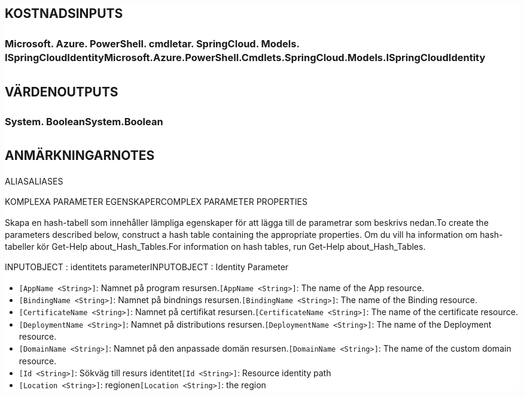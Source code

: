 ## <span data-ttu-id="a814d-145">KOSTNADS</span><span class="sxs-lookup"><span data-stu-id="a814d-145">INPUTS</span></span>

### <span data-ttu-id="a814d-146">Microsoft. Azure. PowerShell. cmdletar. SpringCloud. Models. ISpringCloudIdentity</span><span class="sxs-lookup"><span data-stu-id="a814d-146">Microsoft.Azure.PowerShell.Cmdlets.SpringCloud.Models.ISpringCloudIdentity</span></span>

## <span data-ttu-id="a814d-147">VÄRDEN</span><span class="sxs-lookup"><span data-stu-id="a814d-147">OUTPUTS</span></span>

### <span data-ttu-id="a814d-148">System. Boolean</span><span class="sxs-lookup"><span data-stu-id="a814d-148">System.Boolean</span></span>

## <span data-ttu-id="a814d-149">ANMÄRKNINGAR</span><span class="sxs-lookup"><span data-stu-id="a814d-149">NOTES</span></span>

<span data-ttu-id="a814d-150">ALIAS</span><span class="sxs-lookup"><span data-stu-id="a814d-150">ALIASES</span></span>

<span data-ttu-id="a814d-151">KOMPLEXA PARAMETER EGENSKAPER</span><span class="sxs-lookup"><span data-stu-id="a814d-151">COMPLEX PARAMETER PROPERTIES</span></span>

<span data-ttu-id="a814d-152">Skapa en hash-tabell som innehåller lämpliga egenskaper för att lägga till de parametrar som beskrivs nedan.</span><span class="sxs-lookup"><span data-stu-id="a814d-152">To create the parameters described below, construct a hash table containing the appropriate properties.</span></span> <span data-ttu-id="a814d-153">Om du vill ha information om hash-tabeller kör Get-Help about_Hash_Tables.</span><span class="sxs-lookup"><span data-stu-id="a814d-153">For information on hash tables, run Get-Help about_Hash_Tables.</span></span>


<span data-ttu-id="a814d-154">INPUTOBJECT <ISpringCloudIdentity> : identitets parameter</span><span class="sxs-lookup"><span data-stu-id="a814d-154">INPUTOBJECT <ISpringCloudIdentity>: Identity Parameter</span></span>
  - <span data-ttu-id="a814d-155">`[AppName <String>]`: Namnet på program resursen.</span><span class="sxs-lookup"><span data-stu-id="a814d-155">`[AppName <String>]`: The name of the App resource.</span></span>
  - <span data-ttu-id="a814d-156">`[BindingName <String>]`: Namnet på bindnings resursen.</span><span class="sxs-lookup"><span data-stu-id="a814d-156">`[BindingName <String>]`: The name of the Binding resource.</span></span>
  - <span data-ttu-id="a814d-157">`[CertificateName <String>]`: Namnet på certifikat resursen.</span><span class="sxs-lookup"><span data-stu-id="a814d-157">`[CertificateName <String>]`: The name of the certificate resource.</span></span>
  - <span data-ttu-id="a814d-158">`[DeploymentName <String>]`: Namnet på distributions resursen.</span><span class="sxs-lookup"><span data-stu-id="a814d-158">`[DeploymentName <String>]`: The name of the Deployment resource.</span></span>
  - <span data-ttu-id="a814d-159">`[DomainName <String>]`: Namnet på den anpassade domän resursen.</span><span class="sxs-lookup"><span data-stu-id="a814d-159">`[DomainName <String>]`: The name of the custom domain resource.</span></span>
  - <span data-ttu-id="a814d-160">`[Id <String>]`: Sökväg till resurs identitet</span><span class="sxs-lookup"><span data-stu-id="a814d-160">`[Id <String>]`: Resource identity path</span></span>
  - <span data-ttu-id="a814d-161">`[Location <String>]`: regionen</span><span class="sxs-lookup"><span data-stu-id="a814d-161">`[Location <String>]`: the region</span></span>